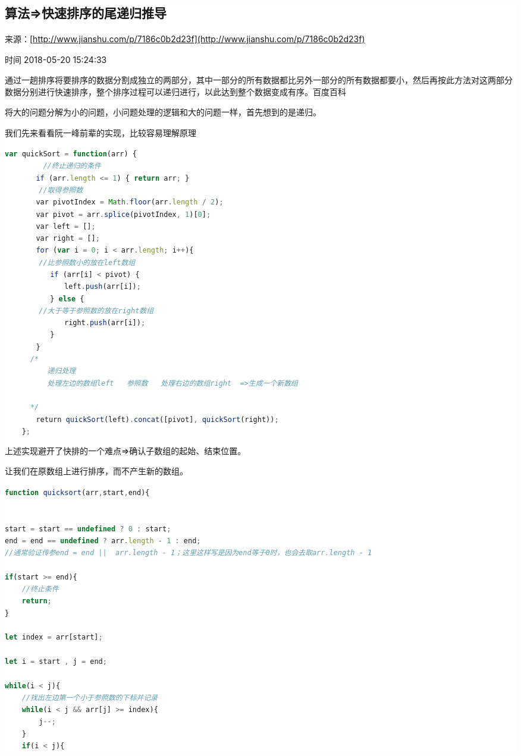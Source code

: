 ## 算法=&gt;快速排序的尾递归推导

来源：[http://www.jianshu.com/p/7186c0b2d23f](http://www.jianshu.com/p/7186c0b2d23f)

时间 2018-05-20 15:24:33


通过一趟排序将要排序的数据分割成独立的两部分，其中一部分的所有数据都比另外一部分的所有数据都要小，然后再按此方法对这两部分数据分别进行快速排序，整个排序过程可以递归进行，以此达到整个数据变成有序。百度百科

将大的问题分解为小的问题，小问题处理的逻辑和大的问题一样，首先想到的是递归。

我们先来看看阮一峰前辈的实现，比较容易理解原理

```js
var quickSort = function(arr) {
         //终止递归的条件
    　　if (arr.length <= 1) { return arr; }
        //取得参照数
    　　var pivotIndex = Math.floor(arr.length / 2);
    　　var pivot = arr.splice(pivotIndex, 1)[0];
    　　var left = [];
    　　var right = [];
    　　for (var i = 0; i < arr.length; i++){
        //比参照数小的放在left数组
    　　　　if (arr[i] < pivot) {
    　　　　　　left.push(arr[i]);
    　　　　} else {
        //大于等于参照数的放在right数组
    　　　　　　right.push(arr[i]);
    　　　　}
    　　}
      /*
          递归处理
          处理左边的数组left   参照数   处理右边的数组right  =>生成一个新数组
           
      */
    　　return quickSort(left).concat([pivot], quickSort(right));
    };
```

上述实现避开了快排的一个难点=>确认子数组的起始、结束位置。

让我们在原数组上进行排序，而不产生新的数组。

```js
function quicksort(arr,start,end){


start = start == undefined ? 0 : start;
end = end == undefined ? arr.length - 1 : end;
//通常验证传参end = end ||  arr.length - 1；这里这样写是因为end等于0时，也会去取arr.length - 1

if(start >= end){
    //终止条件
    return;
}

let index = arr[start];

let i = start , j = end;

while(i < j){
    //找出左边第一个小于参照数的下标并记录
    while(i < j && arr[j] >= index){
        j--;
    }
    if(i < j){
```
